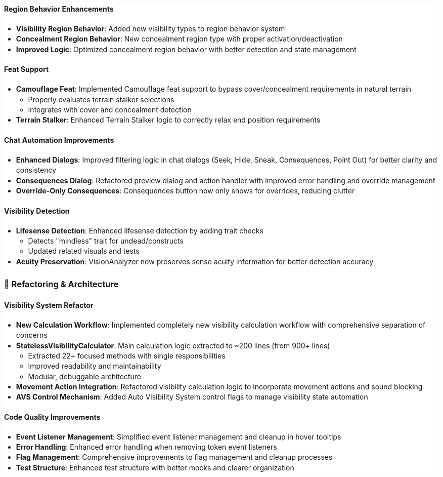 #### Region Behavior Enhancements

- **Visibility Region Behavior**: Added new visibility types to region behavior system
- **Concealment Region Behavior**: New concealment region type with proper activation/deactivation
- **Improved Logic**: Optimized concealment region behavior with better detection and state management

#### Feat Support

- **Camouflage Feat**: Implemented Camouflage feat support to bypass cover/concealment requirements in natural terrain
  - Properly evaluates terrain stalker selections
  - Integrates with cover and concealment detection
- **Terrain Stalker**: Enhanced Terrain Stalker logic to correctly relax end position requirements

#### Chat Automation Improvements

- **Enhanced Dialogs**: Improved filtering logic in chat dialogs (Seek, Hide, Sneak, Consequences, Point Out) for better clarity and consistency
- **Consequences Dialog**: Refactored preview dialog and action handler with improved error handling and override management
- **Override-Only Consequences**: Consequences button now only shows for overrides, reducing clutter

#### Visibility Detection

- **Lifesense Detection**: Enhanced lifesense detection by adding trait checks
  - Detects "mindless" trait for undead/constructs
  - Updated related visuals and tests
- **Acuity Preservation**: VisionAnalyzer now preserves sense acuity information for better detection accuracy

### 🔄 Refactoring & Architecture

#### Visibility System Refactor

- **New Calculation Workflow**: Implemented completely new visibility calculation workflow with comprehensive separation of concerns
- **StatelessVisibilityCalculator**: Main calculation logic extracted to ~200 lines (from 900+ lines)
  - Extracted 22+ focused methods with single responsibilities
  - Improved readability and maintainability
  - Modular, debuggable architecture
- **Movement Action Integration**: Refactored visibility calculation logic to incorporate movement actions and sound blocking
- **AVS Control Mechanism**: Added Auto Visibility System control flags to manage visibility state automation

#### Code Quality Improvements

- **Event Listener Management**: Simplified event listener management and cleanup in hover tooltips
- **Error Handling**: Enhanced error handling when removing token event listeners
- **Flag Management**: Comprehensive improvements to flag management and cleanup processes
- **Test Structure**: Enhanced test structure with better mocks and clearer organization
